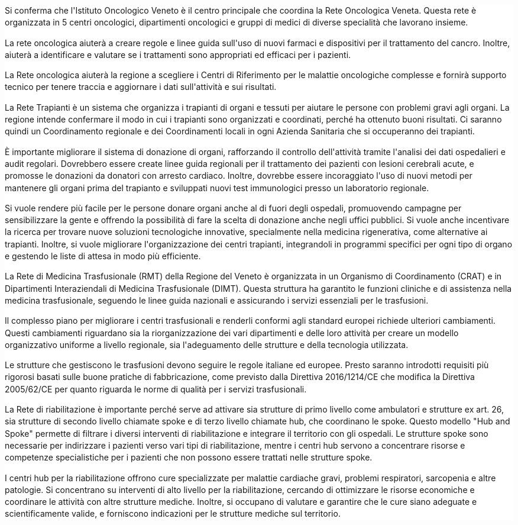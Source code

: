 Si conferma che l'Istituto Oncologico Veneto è il centro principale che coordina la Rete Oncologica Veneta. Questa rete è organizzata in 5 centri oncologici, dipartimenti oncologici e gruppi di medici di diverse specialità che lavorano insieme.

La rete oncologica aiuterà a creare regole e linee guida sull'uso di nuovi farmaci e dispositivi per il trattamento del cancro. Inoltre, aiuterà a identificare e valutare se i trattamenti sono appropriati ed efficaci per i pazienti.

La Rete oncologica aiuterà la regione a scegliere i Centri di Riferimento per le malattie oncologiche complesse e fornirà supporto tecnico per tenere traccia e aggiornare i dati sull'attività e sui risultati.

La Rete Trapianti è un sistema che organizza i trapianti di organi e tessuti per aiutare le persone con problemi gravi agli organi. La regione intende confermare il modo in cui i trapianti sono organizzati e coordinati, perché ha ottenuto buoni risultati. Ci saranno quindi un Coordinamento regionale e dei Coordinamenti locali in ogni Azienda Sanitaria che si occuperanno dei trapianti.

È importante migliorare il sistema di donazione di organi, rafforzando il controllo dell'attività tramite l'analisi dei dati ospedalieri e audit regolari. Dovrebbero essere create linee guida regionali per il trattamento dei pazienti con lesioni cerebrali acute, e promosse le donazioni da donatori con arresto cardiaco. Inoltre, dovrebbe essere incoraggiato l'uso di nuovi metodi per mantenere gli organi prima del trapianto e sviluppati nuovi test immunologici presso un laboratorio regionale.

Si vuole rendere più facile per le persone donare organi anche al di fuori degli ospedali, promuovendo campagne per sensibilizzare la gente e offrendo la possibilità di fare la scelta di donazione anche negli uffici pubblici. Si vuole anche incentivare la ricerca per trovare nuove soluzioni tecnologiche innovative, specialmente nella medicina rigenerativa, come alternative ai trapianti. Inoltre, si vuole migliorare l'organizzazione dei centri trapianti, integrandoli in programmi specifici per ogni tipo di organo e gestendo le liste di attesa in modo più efficiente.

La Rete di Medicina Trasfusionale (RMT) della Regione del Veneto è organizzata in un Organismo di Coordinamento (CRAT) e in Dipartimenti Interaziendali di Medicina Trasfusionale (DIMT). Questa struttura ha garantito le funzioni cliniche e di assistenza nella medicina trasfusionale, seguendo le linee guida nazionali e assicurando i servizi essenziali per le trasfusioni.

Il complesso piano per migliorare i centri trasfusionali e renderli conformi agli standard europei richiede ulteriori cambiamenti. Questi cambiamenti riguardano sia la riorganizzazione dei vari dipartimenti e delle loro attività per creare un modello organizzativo uniforme a livello regionale, sia l'adeguamento delle strutture e della tecnologia utilizzata.

Le strutture che gestiscono le trasfusioni devono seguire le regole italiane ed europee. Presto saranno introdotti requisiti più rigorosi basati sulle buone pratiche di fabbricazione, come previsto dalla Direttiva 2016/1214/CE che modifica la Direttiva 2005/62/CE per quanto riguarda le norme di qualità per i servizi trasfusionali.

La Rete di riabilitazione è importante perché serve ad attivare sia strutture di primo livello come ambulatori e strutture ex art. 26, sia strutture di secondo livello chiamate spoke e di terzo livello chiamate hub, che coordinano le spoke. Questo modello "Hub and Spoke" permette di filtrare i diversi interventi di riabilitazione e integrare il territorio con gli ospedali. Le strutture spoke sono necessarie per indirizzare i pazienti verso vari tipi di riabilitazione, mentre i centri hub servono a concentrare risorse e competenze specialistiche per i pazienti che non possono essere trattati nelle strutture spoke.

I centri hub per la riabilitazione offrono cure specializzate per malattie cardiache gravi, problemi respiratori, sarcopenia e altre patologie. Si concentrano su interventi di alto livello per la riabilitazione, cercando di ottimizzare le risorse economiche e coordinare le attività con altre strutture mediche. Inoltre, si occupano di valutare e garantire che le cure siano adeguate e scientificamente valide, e forniscono indicazioni per le strutture mediche sul territorio.
